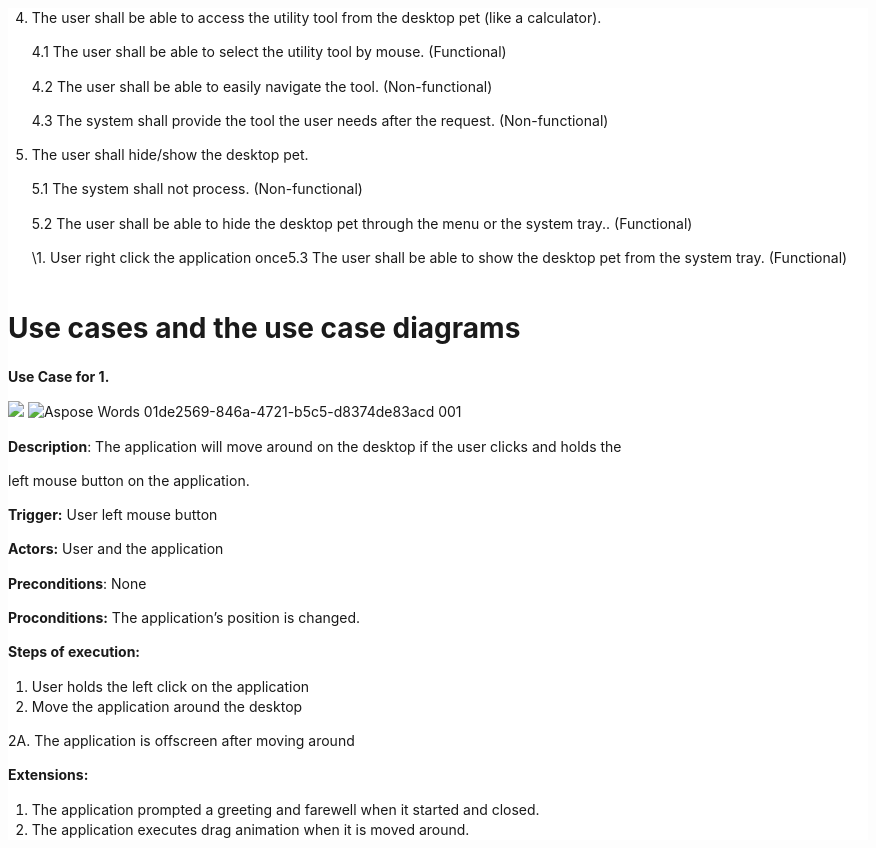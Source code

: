 4. The user shall be able to access the utility tool from the desktop pet (like a calculator).

    4.1 The user shall be able to select the utility tool by mouse. (Functional)

    4.2 The user shall be able to easily navigate the tool. (Non-functional)

    4.3 The system shall provide the tool the user needs after the request. (Non-functional)

5. The user shall hide/show the desktop pet.

    5.1 The system shall not process. (Non-functional)

    5.2 The user shall be able to hide the desktop pet through the menu or the system tray.. (Functional)

    \1. User right click the application once5.3 The user shall be able to show the desktop pet from the system tray. (Functional)











#
#
#
#
# **Use cases and the use case diagrams** 

**Use Case for 1.**

![](Aspose.Words.01de2569-846a-4721-b5c5-d8374de83acd.001.jpeg)
![Aspose Words 01de2569-846a-4721-b5c5-d8374de83acd 001](https://user-images.githubusercontent.com/60747086/148117753-7a2128f1-54f9-445c-91e0-f343c63dd870.jpeg)

**Description**: The application will move around on the desktop if the user clicks and holds the 

left mouse button on the application.

**Trigger:** User left mouse button

**Actors:** User and the application

**Preconditions**: None

**Proconditions:** The application’s position is changed.

**Steps of execution:** 

1. User holds the left click on the application
1. Move the application around the desktop

2A. The application is offscreen after moving around

**Extensions:**

1. The application prompted a greeting and farewell when it started and closed.
1. The application executes drag animation when it is moved around.
